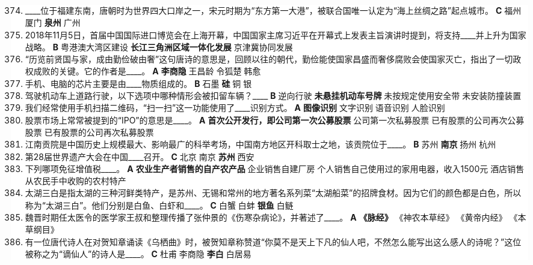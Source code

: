 374. ____位于福建东南，唐朝时为世界四大口岸之一，宋元时期为“东方第一大港”，被联合国唯一认定为“海上丝绸之路”起点城市。 **C**
福州
厦门
**泉州**
广州
375. 2018年11月5日，首届中国国际进口博览会在上海开幕，中国国家主席习近平在开幕式上发表主旨演讲时提到，将支持____并上升为国家战略。 **B**
粤港澳大湾区建设
**长江三角洲区域一体化发展**
京津冀协同发展
376. “历览前贤国与家，成由勤俭破由奢”这句唐诗的意思是，回顾以往的朝代，勤俭能使国家昌盛而奢侈腐败会使国家灭亡，指出了一切政权成败的关键。它的作者是____。 **A**
**李商隐**
王昌龄
令狐楚
韩愈
377. 手机、电脑的芯片主要是由____物质组成的。 **B**
石墨
**硅**
铜
银
378. 驾驶机动车上道路行驶，以下选项中哪种情形会被扣留车辆？____ **B**
逆向行驶
**未悬挂机动车号牌**
未按规定使用安全带
未安装防撞装置
379. 我们经常使用手机扫描二维码，“扫一扫”这一功能使用了____识别方式。 **A**
**图像识别**
文字识别
语音识别
人脸识别
380. 股票市场上常常被提到的“IPO”的意思是____。 **A**
**首次公开发行，即公司第一次公募股票**
公司第一次私募股票
已有股票的公司再次公募股票
已有股票的公司再次私募股票
381. 江南贡院是中国历史上规模最大、影响最广的科举考场，中国南方地区开科取士之地，该贡院位于____。 **B**
苏州
**南京**
扬州
杭州
382. 第28届世界遗产大会在中国____召开。 **C**
北京
南京
**苏州**
西安
383. 下列哪项免征增值税____。 **A**
**农业生产者销售的自产农产品**
企业销售自建厂房
个人销售自己使用过的家用电器，收入1500元
酒店销售从农民手中收购的农村特产
384. 太湖三白是指太湖的三种河鲜类特产，是苏州、无锡和常州的地方著名系列菜“太湖船菜”的招牌食材。因为它们的颜色都是白色，所以称为“太湖三白”。他们分别是白鱼、白虾和____。 **C**
白蟹
白蚌
**银鱼**
白鲢
385. 魏晋时期任太医令的医学家王叔和整理传播了张仲景的《伤寒杂病论》，并著述了____。 **A**
**《脉经》**
《神农本草经》
《黄帝内经》
《本草纲目》
386. 有一位唐代诗人在对贺知章诵读《乌栖曲》时，被贺知章称赞道“你莫不是天上下凡的仙人吧，不然怎么能写出这么感人的诗呢？”这位被称之为“谪仙人”的诗人是____。 **C**
杜甫
李商隐
**李白**
白居易